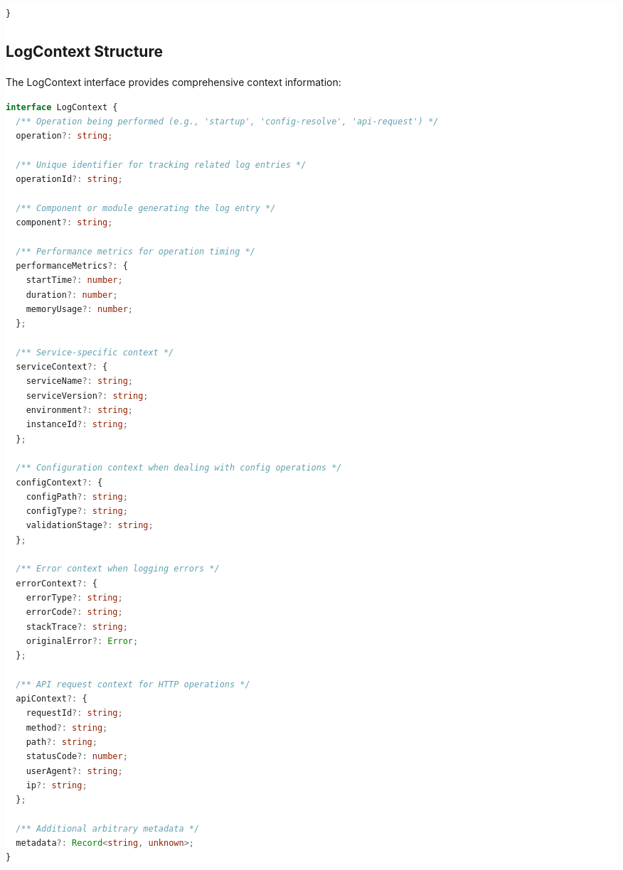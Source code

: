 ```typescript
}
```

## LogContext Structure

The LogContext interface provides comprehensive context information:

```typescript
interface LogContext {
  /** Operation being performed (e.g., 'startup', 'config-resolve', 'api-request') */
  operation?: string;
  
  /** Unique identifier for tracking related log entries */
  operationId?: string;
  
  /** Component or module generating the log entry */
  component?: string;
  
  /** Performance metrics for operation timing */
  performanceMetrics?: {
    startTime?: number;
    duration?: number;
    memoryUsage?: number;
  };
  
  /** Service-specific context */
  serviceContext?: {
    serviceName?: string;
    serviceVersion?: string;
    environment?: string;
    instanceId?: string;
  };
  
  /** Configuration context when dealing with config operations */
  configContext?: {
    configPath?: string;
    configType?: string;
    validationStage?: string;
  };
  
  /** Error context when logging errors */
  errorContext?: {
    errorType?: string;
    errorCode?: string;
    stackTrace?: string;
    originalError?: Error;
  };
  
  /** API request context for HTTP operations */
  apiContext?: {
    requestId?: string;
    method?: string;
    path?: string;
    statusCode?: number;
    userAgent?: string;
    ip?: string;
  };
  
  /** Additional arbitrary metadata */
  metadata?: Record<string, unknown>;
}
```
